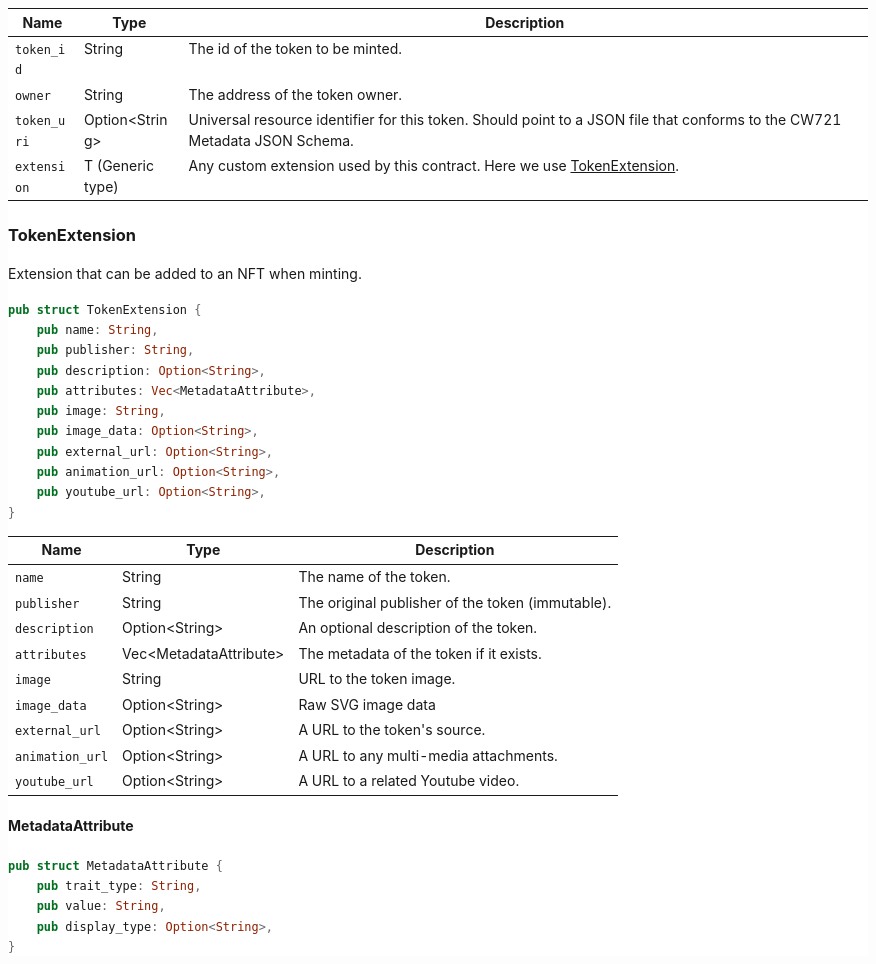 | Name        | Type              | Description                                                                                                                |
| ----------- | ----------------- | -------------------------------------------------------------------------------------------------------------------------- |
| `token_id`  | String            | The id of the token to be minted.                                                                                          |
| `owner`     | String            | The address of the token owner.                                                                                            |
| `token_uri` | Option\<String>   | Universal resource identifier for this token. Should point to a JSON file that conforms to the CW721 Metadata JSON Schema. |
| `extension` | T  (Generic type) | Any custom extension used by this contract. Here we use [TokenExtension](cw721.md#tokenextension).                         |

### TokenExtension

Extension that can be added to an NFT when minting.

```rust
pub struct TokenExtension {
    pub name: String,
    pub publisher: String,
    pub description: Option<String>,
    pub attributes: Vec<MetadataAttribute>,
    pub image: String,
    pub image_data: Option<String>,
    pub external_url: Option<String>,
    pub animation_url: Option<String>,
    pub youtube_url: Option<String>,
}
```

| Name            | Type                    | Description                                      |
| --------------- | ----------------------- | ------------------------------------------------ |
| `name`          | String                  | The name of the token.                           |
| `publisher`     | String                  | The original publisher of the token (immutable). |
| `description`   | Option\<String>         | An optional description of the token.            |
| `attributes`    | Vec\<MetadataAttribute> | The metadata of the token if it exists.          |
| `image`         | String                  | URL to the token image.                          |
| `image_data`    | Option\<String>         | Raw SVG image data                               |
| `external_url`  | Option\<String>         | A URL to the token's source.                     |
| `animation_url` | Option\<String>         | A URL to any multi-media attachments.            |
| `youtube_url`   | Option\<String>         | A URL to a related Youtube video.                |

#### MetadataAttribute

```rust
pub struct MetadataAttribute {
    pub trait_type: String,
    pub value: String,
    pub display_type: Option<String>,
}
```
